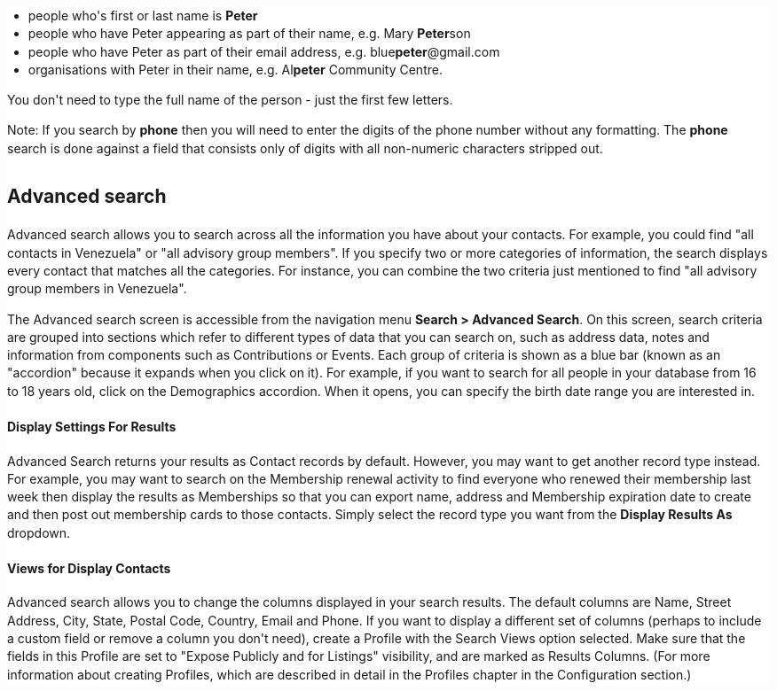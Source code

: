 -   people who's first or last name is **Peter**
-   people who have Peter appearing as part of their name, e.g. Mary
    **Peter**son
-   people who have Peter as part of their email address, e.g.
    blue**peter**@gmail.com  
-   organisations with Peter in their name, e.g. Al**peter**
    Community Centre.

You don't need to type the full name of the person - just the first few
letters.

Note: If you search by **phone** then you will need to enter the digits of the phone number without any formatting. The **phone** search is done against a field that consists only of digits with all non-numeric characters stripped out.

Advanced search
---------------

Advanced search allows you to search across all the information you have
about your contacts. For example, you could find "all contacts in
Venezuela" or "all advisory group members". If you specify two or more
categories of information, the search displays every contact that
matches all the categories. For instance, you can combine the two
criteria just mentioned to find "all advisory group members in
Venezuela".

The Advanced search screen is accessible from the navigation menu
**Search > Advanced Search**. On this screen, search criteria are
grouped into sections which refer to different types of data that you
can search on, such as address data, notes and information from
components such as Contributions or Events. Each group of criteria is
shown as a blue bar (known as an "accordion" because it expands when you
click on it). For example, if you want to search for all people in your
database from 16 to 18 years old, click on the Demographics accordion.
When it opens, you can specify the birth date range you are interested
in.

#### Display Settings For Results

Advanced Search returns your results as Contact records by default.
However, you may want to get another record type instead. For example,
you may want to search on the Membership renewal activity to find
everyone who renewed their membership last week then display the results
as Memberships so that you can export name, address and Membership
expiration date to create and then post out membership cards to those
contacts. Simply select the record type you want from the **Display Results As** dropdown.

#### Views for Display Contacts

Advanced search allows you to change the columns displayed in your
search results. The default columns are Name, Street Address, City,
State, Postal Code, Country, Email and Phone. If you want to display a
different set of columns (perhaps to include a custom field or remove a
column you don't need), create a Profile with the Search Views option
selected. Make sure that the fields in this Profile are set to "Expose
Publicly and for Listings" visibility, and are marked as Results Columns.
(For more information about creating Profiles, which are described in
detail in the Profiles chapter in the Configuration section.)
